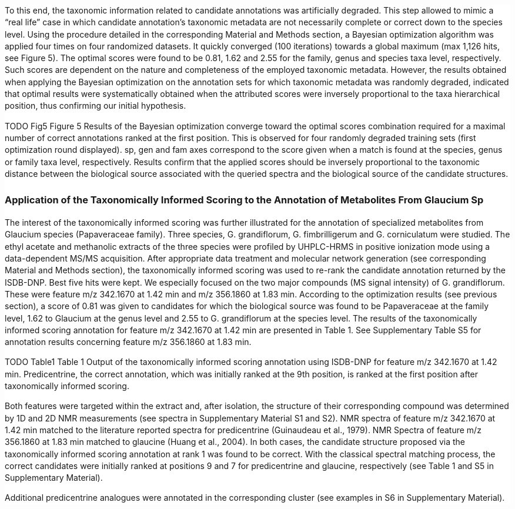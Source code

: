 To this end, the taxonomic information related to candidate annotations was artificially degraded.
This step allowed to mimic a “real life” case in which candidate annotation’s taxonomic metadata are not necessarily complete or correct down to the species level.
Using the procedure detailed in the corresponding Material and Methods section, a Bayesian optimization algorithm was applied four times on four randomized datasets.
It quickly converged (100 iterations) towards a global maximum (max 1,126 hits, see Figure 5).
The optimal scores were found to be 0.81, 1.62 and 2.55 for the family, genus and species taxa level, respectively.
Such scores are dependent on the nature and completeness of the employed taxonomic metadata.
However, the results obtained when applying the Bayesian optimization on the annotation sets for which taxonomic metadata was randomly degraded, indicated that optimal results were systematically obtained when the attributed scores were inversely proportional to the taxa hierarchical position, thus confirming our initial hypothesis.

TODO Fig5
Figure 5 Results of the Bayesian optimization converge toward the optimal scores combination required for a maximal number of correct annotations ranked at the first position.
This is observed for four randomly degraded training sets (first optimization round displayed).
sp, gen and fam axes correspond to the score given when a match is found at the species, genus or family taxa level, respectively.
Results confirm that the applied scores should be inversely proportional to the taxonomic distance between the biological source associated with the queried spectra and the biological source of the candidate structures.

### Application of the Taxonomically Informed Scoring to the Annotation of Metabolites From Glaucium Sp

The interest of the taxonomically informed scoring was further illustrated for the annotation of specialized metabolites from Glaucium species (Papaveraceae family).
Three species, G. grandiflorum, G. fimbrilligerum and G. corniculatum were studied.
The ethyl acetate and methanolic extracts of the three species were profiled by UHPLC-HRMS in positive ionization mode using a data-dependent MS/MS acquisition.
After appropriate data treatment and molecular network generation (see corresponding Material and Methods section), the taxonomically informed scoring was used to re-rank the candidate annotation returned by the ISDB-DNP.
Best five hits were kept.
We especially focused on the two major compounds (MS signal intensity) of G. grandiflorum.
These were feature m/z 342.1670 at 1.42 min and m/z 356.1860 at 1.83 min.
According to the optimization results (see previous section), a score of 0.81 was given to candidates for which the biological source was found to be Papaveraceae at the family level, 1.62 to Glaucium at the genus level and 2.55 to G. grandiflorum at the species level.
The results of the taxonomically informed scoring annotation for feature m/z 342.1670 at 1.42 min are presented in Table 1.
See Supplementary Table S5 for annotation results concerning feature m/z 356.1860 at 1.83 min.

TODO Table1
Table 1 Output of the taxonomically informed scoring annotation using ISDB-DNP for feature m/z 342.1670 at 1.42 min.
Predicentrine, the correct annotation, which was initially ranked at the 9th position, is ranked at the first position after taxonomically informed scoring.

Both features were targeted within the extract and, after isolation, the structure of their corresponding compound was determined by 1D and 2D NMR measurements (see spectra in Supplementary Material S1 and S2).
NMR spectra of feature m/z 342.1670 at 1.42 min matched to the literature reported spectra for predicentrine (Guinaudeau et al., 1979).
NMR Spectra of feature m/z 356.1860 at 1.83 min matched to glaucine (Huang et al., 2004).
In both cases, the candidate structure proposed via the taxonomically informed scoring annotation at rank 1 was found to be correct.
With the classical spectral matching process, the correct candidates were initially ranked at positions 9 and 7 for predicentrine and glaucine, respectively (see Table 1 and S5 in Supplementary Material).

Additional predicentrine analogues were annotated in the corresponding cluster (see examples in S6 in Supplementary Material).